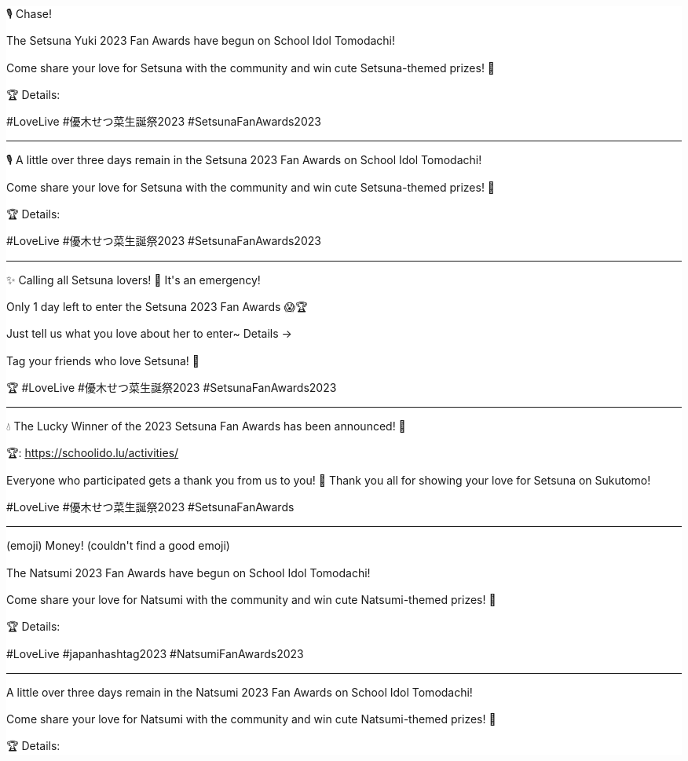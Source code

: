 🎙️ Chase!

The Setsuna Yuki 2023 Fan Awards have begun on School Idol Tomodachi!

Come share your love for Setsuna with the community and win cute Setsuna-themed prizes! 🎁

🏆 Details: 

#LoveLive #優木せつ菜生誕祭2023 #SetsunaFanAwards2023

---

🎙️ A little over three days remain in the Setsuna 2023 Fan Awards on School Idol Tomodachi!

Come share your love for Setsuna with the community and win cute Setsuna-themed prizes! 🎁 

🏆 Details: 

#LoveLive #優木せつ菜生誕祭2023 #SetsunaFanAwards2023

---
✨ Calling all Setsuna lovers!
🚨 It's an emergency!

Only 1 day left to enter the Setsuna 2023 Fan Awards 😱🏆

Just tell us what you love about her to enter~
Details → 

Tag your friends who love Setsuna! 🎁 

🏆 #LoveLive #優木せつ菜生誕祭2023 #SetsunaFanAwards2023

---

💧 The Lucky Winner of the 2023 Setsuna Fan Awards has been announced! 🎁 

🏆: https://schoolido.lu/activities/

Everyone who participated gets a thank you from us to you! 🤗 Thank you all for showing your love for Setsuna on Sukutomo!

#LoveLive #優木せつ菜生誕祭2023 #SetsunaFanAwards

---

(emoji) Money! (couldn't find a good emoji)

The Natsumi 2023 Fan Awards have begun on School Idol Tomodachi!

Come share your love for Natsumi with the community and win cute Natsumi-themed prizes! 🎁

🏆 Details: 

#LoveLive #japanhashtag2023 #NatsumiFanAwards2023

---

 A little over three days remain in the Natsumi 2023 Fan Awards on School Idol Tomodachi!

Come share your love for Natsumi with the community and win cute Natsumi-themed prizes! 🎁 

🏆 Details: 
